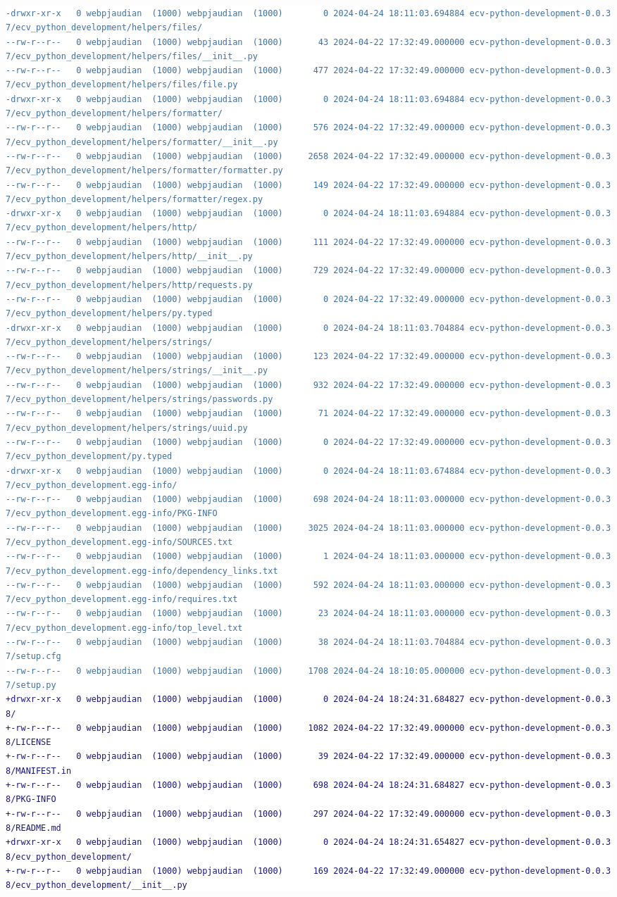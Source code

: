 ```diff
-drwxr-xr-x   0 webpjaudian  (1000) webpjaudian  (1000)        0 2024-04-24 18:11:03.694884 ecv-python-development-0.0.37/ecv_python_development/helpers/files/
--rw-r--r--   0 webpjaudian  (1000) webpjaudian  (1000)       43 2024-04-22 17:32:49.000000 ecv-python-development-0.0.37/ecv_python_development/helpers/files/__init__.py
--rw-r--r--   0 webpjaudian  (1000) webpjaudian  (1000)      477 2024-04-22 17:32:49.000000 ecv-python-development-0.0.37/ecv_python_development/helpers/files/file.py
-drwxr-xr-x   0 webpjaudian  (1000) webpjaudian  (1000)        0 2024-04-24 18:11:03.694884 ecv-python-development-0.0.37/ecv_python_development/helpers/formatter/
--rw-r--r--   0 webpjaudian  (1000) webpjaudian  (1000)      576 2024-04-22 17:32:49.000000 ecv-python-development-0.0.37/ecv_python_development/helpers/formatter/__init__.py
--rw-r--r--   0 webpjaudian  (1000) webpjaudian  (1000)     2658 2024-04-22 17:32:49.000000 ecv-python-development-0.0.37/ecv_python_development/helpers/formatter/formatter.py
--rw-r--r--   0 webpjaudian  (1000) webpjaudian  (1000)      149 2024-04-22 17:32:49.000000 ecv-python-development-0.0.37/ecv_python_development/helpers/formatter/regex.py
-drwxr-xr-x   0 webpjaudian  (1000) webpjaudian  (1000)        0 2024-04-24 18:11:03.694884 ecv-python-development-0.0.37/ecv_python_development/helpers/http/
--rw-r--r--   0 webpjaudian  (1000) webpjaudian  (1000)      111 2024-04-22 17:32:49.000000 ecv-python-development-0.0.37/ecv_python_development/helpers/http/__init__.py
--rw-r--r--   0 webpjaudian  (1000) webpjaudian  (1000)      729 2024-04-22 17:32:49.000000 ecv-python-development-0.0.37/ecv_python_development/helpers/http/requests.py
--rw-r--r--   0 webpjaudian  (1000) webpjaudian  (1000)        0 2024-04-22 17:32:49.000000 ecv-python-development-0.0.37/ecv_python_development/helpers/py.typed
-drwxr-xr-x   0 webpjaudian  (1000) webpjaudian  (1000)        0 2024-04-24 18:11:03.704884 ecv-python-development-0.0.37/ecv_python_development/helpers/strings/
--rw-r--r--   0 webpjaudian  (1000) webpjaudian  (1000)      123 2024-04-22 17:32:49.000000 ecv-python-development-0.0.37/ecv_python_development/helpers/strings/__init__.py
--rw-r--r--   0 webpjaudian  (1000) webpjaudian  (1000)      932 2024-04-22 17:32:49.000000 ecv-python-development-0.0.37/ecv_python_development/helpers/strings/passwords.py
--rw-r--r--   0 webpjaudian  (1000) webpjaudian  (1000)       71 2024-04-22 17:32:49.000000 ecv-python-development-0.0.37/ecv_python_development/helpers/strings/uuid.py
--rw-r--r--   0 webpjaudian  (1000) webpjaudian  (1000)        0 2024-04-22 17:32:49.000000 ecv-python-development-0.0.37/ecv_python_development/py.typed
-drwxr-xr-x   0 webpjaudian  (1000) webpjaudian  (1000)        0 2024-04-24 18:11:03.674884 ecv-python-development-0.0.37/ecv_python_development.egg-info/
--rw-r--r--   0 webpjaudian  (1000) webpjaudian  (1000)      698 2024-04-24 18:11:03.000000 ecv-python-development-0.0.37/ecv_python_development.egg-info/PKG-INFO
--rw-r--r--   0 webpjaudian  (1000) webpjaudian  (1000)     3025 2024-04-24 18:11:03.000000 ecv-python-development-0.0.37/ecv_python_development.egg-info/SOURCES.txt
--rw-r--r--   0 webpjaudian  (1000) webpjaudian  (1000)        1 2024-04-24 18:11:03.000000 ecv-python-development-0.0.37/ecv_python_development.egg-info/dependency_links.txt
--rw-r--r--   0 webpjaudian  (1000) webpjaudian  (1000)      592 2024-04-24 18:11:03.000000 ecv-python-development-0.0.37/ecv_python_development.egg-info/requires.txt
--rw-r--r--   0 webpjaudian  (1000) webpjaudian  (1000)       23 2024-04-24 18:11:03.000000 ecv-python-development-0.0.37/ecv_python_development.egg-info/top_level.txt
--rw-r--r--   0 webpjaudian  (1000) webpjaudian  (1000)       38 2024-04-24 18:11:03.704884 ecv-python-development-0.0.37/setup.cfg
--rw-r--r--   0 webpjaudian  (1000) webpjaudian  (1000)     1708 2024-04-24 18:10:05.000000 ecv-python-development-0.0.37/setup.py
+drwxr-xr-x   0 webpjaudian  (1000) webpjaudian  (1000)        0 2024-04-24 18:24:31.684827 ecv-python-development-0.0.38/
+-rw-r--r--   0 webpjaudian  (1000) webpjaudian  (1000)     1082 2024-04-22 17:32:49.000000 ecv-python-development-0.0.38/LICENSE
+-rw-r--r--   0 webpjaudian  (1000) webpjaudian  (1000)       39 2024-04-22 17:32:49.000000 ecv-python-development-0.0.38/MANIFEST.in
+-rw-r--r--   0 webpjaudian  (1000) webpjaudian  (1000)      698 2024-04-24 18:24:31.684827 ecv-python-development-0.0.38/PKG-INFO
+-rw-r--r--   0 webpjaudian  (1000) webpjaudian  (1000)      297 2024-04-22 17:32:49.000000 ecv-python-development-0.0.38/README.md
+drwxr-xr-x   0 webpjaudian  (1000) webpjaudian  (1000)        0 2024-04-24 18:24:31.654827 ecv-python-development-0.0.38/ecv_python_development/
+-rw-r--r--   0 webpjaudian  (1000) webpjaudian  (1000)      169 2024-04-22 17:32:49.000000 ecv-python-development-0.0.38/ecv_python_development/__init__.py
```